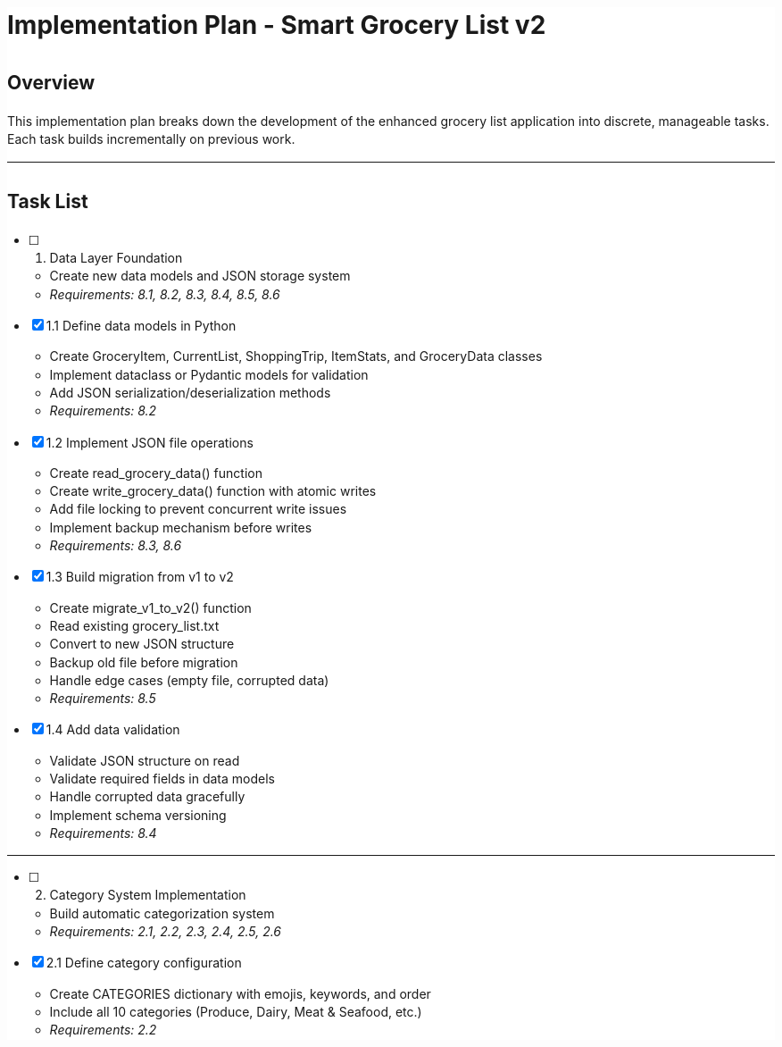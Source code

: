 # Implementation Plan - Smart Grocery List v2

## Overview
This implementation plan breaks down the development of the enhanced grocery list application into discrete, manageable tasks. Each task builds incrementally on previous work.

---

## Task List

- [ ] 1. Data Layer Foundation
  - Create new data models and JSON storage system
  - _Requirements: 8.1, 8.2, 8.3, 8.4, 8.5, 8.6_

- [x] 1.1 Define data models in Python
  - Create GroceryItem, CurrentList, ShoppingTrip, ItemStats, and GroceryData classes
  - Implement dataclass or Pydantic models for validation
  - Add JSON serialization/deserialization methods
  - _Requirements: 8.2_

- [x] 1.2 Implement JSON file operations
  - Create read_grocery_data() function
  - Create write_grocery_data() function with atomic writes
  - Add file locking to prevent concurrent write issues
  - Implement backup mechanism before writes
  - _Requirements: 8.3, 8.6_

- [x] 1.3 Build migration from v1 to v2
  - Create migrate_v1_to_v2() function
  - Read existing grocery_list.txt
  - Convert to new JSON structure
  - Backup old file before migration
  - Handle edge cases (empty file, corrupted data)
  - _Requirements: 8.5_

- [x] 1.4 Add data validation
  - Validate JSON structure on read
  - Validate required fields in data models
  - Handle corrupted data gracefully
  - Implement schema versioning
  - _Requirements: 8.4_

---

- [ ] 2. Category System Implementation
  - Build automatic categorization system
  - _Requirements: 2.1, 2.2, 2.3, 2.4, 2.5, 2.6_

- [x] 2.1 Define category configuration
  - Create CATEGORIES dictionary with emojis, keywords, and order
  - Include all 10 categories (Produce, Dairy, Meat & Seafood, etc.)
  - _Requirements: 2.2_
